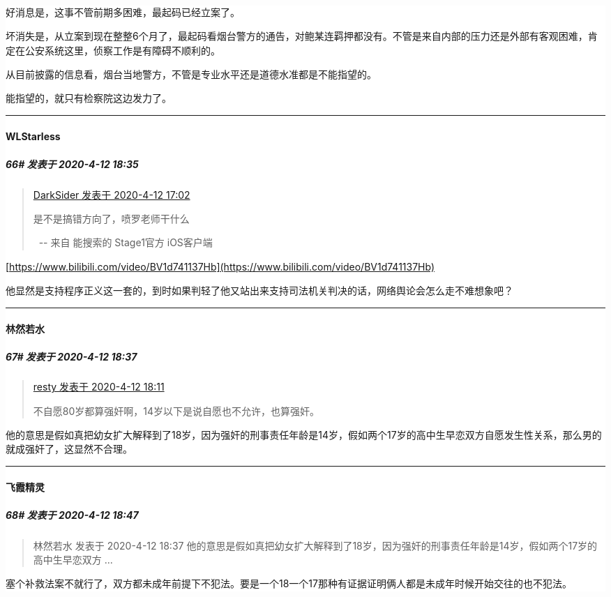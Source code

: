 


好消息是，这事不管前期多困难，最起码已经立案了。

坏消失是，从立案到现在整整6个月了，最起码看烟台警方的通告，对鲍某连羁押都没有。不管是来自内部的压力还是外部有客观困难，肯定在公安系统这里，侦察工作是有障碍不顺利的。

从目前披露的信息看，烟台当地警方，不管是专业水平还是道德水准都是不能指望的。

能指望的，就只有检察院这边发力了。







-----

####  WLStarless  
##### 66#       发表于 2020-4-12 18:35



<blockquote><a href="httphttps://bbs.saraba1st.com/2b/forum.php?mod=redirect&amp;goto=findpost&amp;pid=47056346&amp;ptid=1923737" target="_blank">DarkSider 发表于 2020-4-12 17:02</a>

是不是搞错方向了，喷罗老师干什么


  -- 来自 能搜索的 Stage1官方 iOS客户端</blockquote>
[https://www.bilibili.com/video/BV1d741137Hb](https://www.bilibili.com/video/BV1d741137Hb)

他显然是支持程序正义这一套的，到时如果判轻了他又站出来支持司法机关判决的话，网络舆论会怎么走不难想象吧？







-----

####  林然若水  
##### 67#       发表于 2020-4-12 18:37



<blockquote><a href="httphttps://bbs.saraba1st.com/2b/forum.php?mod=redirect&amp;goto=findpost&amp;pid=47056929&amp;ptid=1923737" target="_blank">resty 发表于 2020-4-12 18:11</a>

不自愿80岁都算强奸啊，14岁以下是说自愿也不允许，也算强奸。</blockquote>
他的意思是假如真把幼女扩大解释到了18岁，因为强奸的刑事责任年龄是14岁，假如两个17岁的高中生早恋双方自愿发生性关系，那么男的就成强奸了，这显然不合理。







-----

####  飞霞精灵  
##### 68#       发表于 2020-4-12 18:47



<blockquote>林然若水 发表于 2020-4-12 18:37
他的意思是假如真把幼女扩大解释到了18岁，因为强奸的刑事责任年龄是14岁，假如两个17岁的高中生早恋双方 ...</blockquote>
塞个补救法案不就行了，双方都未成年前提下不犯法。要是一个18一个17那种有证据证明俩人都是未成年时候开始交往的也不犯法。
